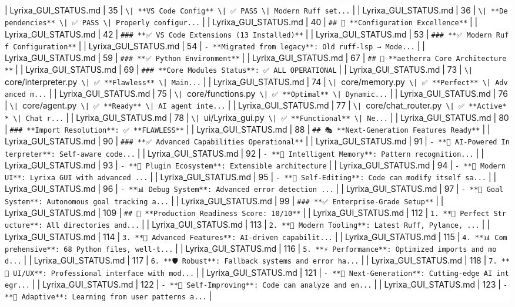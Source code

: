 | Lyrixa_GUI_STATUS.md                      | 35   | `\| **VS Code Config** \| ✅ PASS \| Modern Ruff set...` |
| Lyrixa_GUI_STATUS.md                      | 36   | `\| **Dependencies** \| ✅ PASS \| Properly configur...` |
| Lyrixa_GUI_STATUS.md                      | 40   | `## 🔧 **Configuration Excellence**`                     |
| Lyrixa_GUI_STATUS.md                      | 42   | `### **✅ VS Code Extensions (13 Installed)**`           |
| Lyrixa_GUI_STATUS.md                      | 53   | `### **✅ Modern Ruff Configuration**`                   |
| Lyrixa_GUI_STATUS.md                      | 54   | `- **Migrated from legacy**: Old ruff-lsp → Mode...`    |
| Lyrixa_GUI_STATUS.md                      | 59   | `### **✅ Python Environment**`                          |
| Lyrixa_GUI_STATUS.md                      | 67   | `## 🧬 **aetherra Core Architecture**`                   |
| Lyrixa_GUI_STATUS.md                      | 69   | `### **Core Modules Status**: ✅ ALL OPERATIONAL`        |
| Lyrixa_GUI_STATUS.md                      | 73   | `\| `core/interpreter.py` \| ✅ **Flawless** \| Main...` |
| Lyrixa_GUI_STATUS.md                      | 74   | `\| `core/memory.py` \| ✅ **Perfect** \| Advanced m...` |
| Lyrixa_GUI_STATUS.md                      | 75   | `\| `core/functions.py` \| ✅ **Optimal** \| Dynamic...` |
| Lyrixa_GUI_STATUS.md                      | 76   | `\| `core/agent.py` \| ✅ **Ready** \| AI agent inte...` |
| Lyrixa_GUI_STATUS.md                      | 77   | `\| `core/chat_router.py` \| ✅ **Active** \| Chat r...` |
| Lyrixa_GUI_STATUS.md                      | 78   | `\| `ui/Lyrixa_gui.py` \| ✅ **Functional** \| Ne...`    |
| Lyrixa_GUI_STATUS.md                      | 80   | `### **Import Resolution**: ✅ **FLAWLESS**`             |
| Lyrixa_GUI_STATUS.md                      | 88   | `## 🎭 **Next-Generation Features Ready**`               |
| Lyrixa_GUI_STATUS.md                      | 90   | `### **✅ Advanced Capabilities Operational**`           |
| Lyrixa_GUI_STATUS.md                      | 91   | `- **🧠 AI-Powered Interpreter**: Self-aware code...`    |
| Lyrixa_GUI_STATUS.md                      | 92   | `- **💾 Intelligent Memory**: Pattern recognition...`    |
| Lyrixa_GUI_STATUS.md                      | 93   | `- **🔌 Plugin Ecosystem**: Extensible architecture`     |
| Lyrixa_GUI_STATUS.md                      | 94   | `- **🎨 Modern UI**: Lyrixa GUI with advanced ...`       |
| Lyrixa_GUI_STATUS.md                      | 95   | `- **🔧 Self-Editing**: Code can modify itself sa...`    |
| Lyrixa_GUI_STATUS.md                      | 96   | `- **📊 Debug System**: Advanced error detection ...`    |
| Lyrixa_GUI_STATUS.md                      | 97   | `- **🎯 Goal System**: Autonomous goal tracking a...`    |
| Lyrixa_GUI_STATUS.md                      | 99   | `### **✅ Enterprise-Grade Setup**`                      |
| Lyrixa_GUI_STATUS.md                      | 109  | `## 🚀 **Production Readiness Score: 10/10**`            |
| Lyrixa_GUI_STATUS.md                      | 112  | `1. **📁 Perfect Structure**: All directories and...`    |
| Lyrixa_GUI_STATUS.md                      | 113  | `2. **🔧 Modern Tooling**: Latest Ruff, Pylance, ...`    |
| Lyrixa_GUI_STATUS.md                      | 114  | `3. **🧠 Advanced Features**: AI-driven capabilit...`    |
| Lyrixa_GUI_STATUS.md                      | 115  | `4. **📊 Comprehensive**: 68 Python files, well-t...`    |
| Lyrixa_GUI_STATUS.md                      | 116  | `5. **⚡ Performance**: Optimized imports and mod...`    |
| Lyrixa_GUI_STATUS.md                      | 117  | `6. **🛡️ Robust**: Fallback systems and error ha...`     |
| Lyrixa_GUI_STATUS.md                      | 118  | `7. **🎨 UI/UX**: Professional interface with mod...`    |
| Lyrixa_GUI_STATUS.md                      | 121  | `- **🌟 Next-Generation**: Cutting-edge AI integr...`    |
| Lyrixa_GUI_STATUS.md                      | 122  | `- **🔄 Self-Improving**: Code can analyze and en...`    |
| Lyrixa_GUI_STATUS.md                      | 123  | `- **🧬 Adaptive**: Learning from user patterns a...`    |